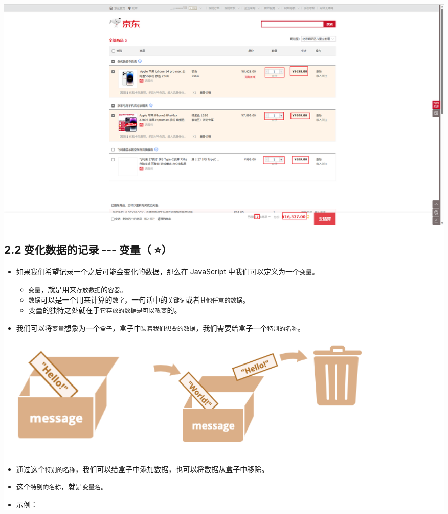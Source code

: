 ![image-20230719144048961](./assets/1.png)



## 2.2 变化数据的记录 --- 变量（ ⭐）

* 如果我们希望记录一个之后可能会变化的数据，那么在 JavaScript 中我们可以定义为一个`变量`。
  * `变量`，就是用来`存放数据`的`容器`。
  * `数据`可以是一个用来计算的`数字`，一句话中的`关键词`或者`其他任意的数据`。
  * 变量的独特之处就在于`它存放的数据是可以改变`的。

* 我们可以将`变量`想象为一个`盒子`，盒子中`装着我们想要的数据`，我们需要给盒子一个`特别的名称`。

![image-20230719144451192](./assets/2.png)

* 通过这个`特别的名称`，我们可以给盒子中添加数据，也可以将数据从盒子中移除。
* 这个`特别的名称`，就是`变量名`。



* 示例：
